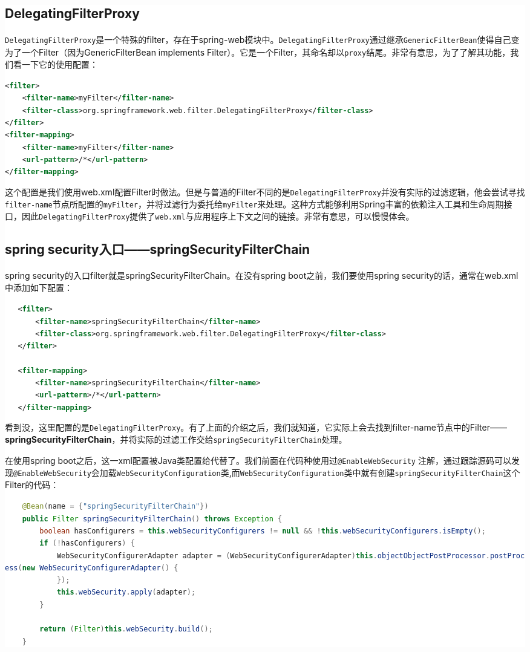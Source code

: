 ## DelegatingFilterProxy

`DelegatingFilterProxy`是一个特殊的filter，存在于spring-web模块中。`DelegatingFilterProxy`通过继承`GenericFilterBean`使得自己变为了一个Filter（因为GenericFilterBean implements Filter）。它是一个Filter，其命名却以`proxy`结尾。非常有意思，为了了解其功能，我们看一下它的使用配置：

```xml
<filter>
    <filter-name>myFilter</filter-name>
    <filter-class>org.springframework.web.filter.DelegatingFilterProxy</filter-class>
</filter>
<filter-mapping>
    <filter-name>myFilter</filter-name>
    <url-pattern>/*</url-pattern>
</filter-mapping>
```

这个配置是我们使用web.xml配置Filter时做法。但是与普通的Filter不同的是`DelegatingFilterProxy`并没有实际的过滤逻辑，他会尝试寻找`filter-name`节点所配置的`myFilter`，并将过滤行为委托给`myFilter`来处理。这种方式能够利用Spring丰富的依赖注入工具和生命周期接口，因此`DelegatingFilterProxy`提供了`web.xml`与应用程序上下文之间的链接。非常有意思，可以慢慢体会。

## spring security入口——springSecurityFilterChain

spring security的入口filter就是springSecurityFilterChain。在没有spring boot之前，我们要使用spring security的话，通常在web.xml中添加如下配置：

```xml
   <filter>
       <filter-name>springSecurityFilterChain</filter-name>
       <filter-class>org.springframework.web.filter.DelegatingFilterProxy</filter-class>
   </filter>

   <filter-mapping>
       <filter-name>springSecurityFilterChain</filter-name>
       <url-pattern>/*</url-pattern>
   </filter-mapping>
```

看到没，这里配置的是`DelegatingFilterProxy`。有了上面的介绍之后，我们就知道，它实际上会去找到filter-name节点中的Filter——**springSecurityFilterChain**，并将实际的过滤工作交给`springSecurityFilterChain`处理。

在使用spring boot之后，这一xml配置被Java类配置给代替了。我们前面在代码种使用过`@EnableWebSecurity` 注解，通过跟踪源码可以发现`@EnableWebSecurity`会加载`WebSecurityConfiguration`类,而`WebSecurityConfiguration`类中就有创建`springSecurityFilterChain`这个Filter的代码：

```java
	@Bean(name = {"springSecurityFilterChain"})
    public Filter springSecurityFilterChain() throws Exception {
        boolean hasConfigurers = this.webSecurityConfigurers != null && !this.webSecurityConfigurers.isEmpty();
        if (!hasConfigurers) {
            WebSecurityConfigurerAdapter adapter = (WebSecurityConfigurerAdapter)this.objectObjectPostProcessor.postProcess(new WebSecurityConfigurerAdapter() {
            });
            this.webSecurity.apply(adapter);
        }

        return (Filter)this.webSecurity.build();
    }
```
